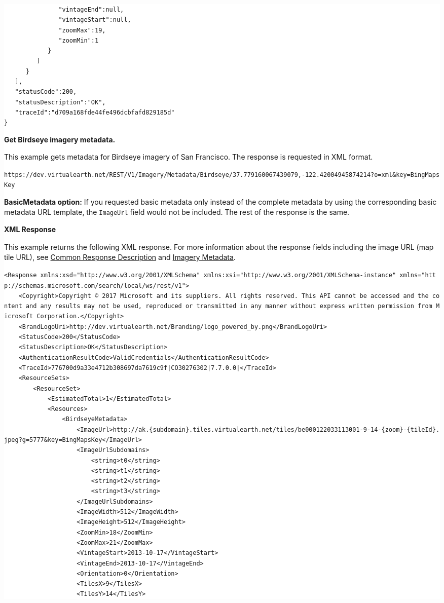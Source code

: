 ```  
               "vintageEnd":null,  
               "vintageStart":null,  
               "zoomMax":19,  
               "zoomMin":1  
            }  
         ]  
      }  
   ],  
   "statusCode":200,  
   "statusDescription":"OK",  
   "traceId":"d709a168fde44fe496dcbfafd829185d"  
}  
```  
  
 **Get Birdseye imagery metadata.**  
  
 This example gets metadata for Birdseye imagery of San Francisco. The response is requested in XML format.  
  
```  
https://dev.virtualearth.net/REST/V1/Imagery/Metadata/Birdseye/37.779160067439079,-122.42004945874214?o=xml&key=BingMapsKey  
```  
  
 **BasicMetadata option:** If you requested basic metadata only instead of the complete metadata by using the corresponding basic metadata URL template, the `ImageUrl` field would not be included. The rest of the response is the same.  
  
 **XML Response**  
  
 This example returns the following XML response. For more information about the response fields including the image URL (map tile URL), see [Common Response Description](../rest-services/common-response-description.md) and [Imagery Metadata](../rest-services/imagery-metadata.md).  
  
```  
<Response xmlns:xsd="http://www.w3.org/2001/XMLSchema" xmlns:xsi="http://www.w3.org/2001/XMLSchema-instance" xmlns="http://schemas.microsoft.com/search/local/ws/rest/v1">  
    <Copyright>Copyright © 2017 Microsoft and its suppliers. All rights reserved. This API cannot be accessed and the content and any results may not be used, reproduced or transmitted in any manner without express written permission from Microsoft Corporation.</Copyright>  
    <BrandLogoUri>http://dev.virtualearth.net/Branding/logo_powered_by.png</BrandLogoUri>  
    <StatusCode>200</StatusCode>  
    <StatusDescription>OK</StatusDescription>  
    <AuthenticationResultCode>ValidCredentials</AuthenticationResultCode>  
    <TraceId>776700d9a33e4712b308697da7619c9f|CO30276302|7.7.0.0|</TraceId>  
    <ResourceSets>  
        <ResourceSet>  
            <EstimatedTotal>1</EstimatedTotal>  
            <Resources>  
                <BirdseyeMetadata>  
                    <ImageUrl>http://ak.{subdomain}.tiles.virtualearth.net/tiles/be000122033113001-9-14-{zoom}-{tileId}.jpeg?g=5777&key=BingMapsKey</ImageUrl>  
                    <ImageUrlSubdomains>  
                        <string>t0</string>  
                        <string>t1</string>  
                        <string>t2</string>  
                        <string>t3</string>  
                    </ImageUrlSubdomains>  
                    <ImageWidth>512</ImageWidth>  
                    <ImageHeight>512</ImageHeight>  
                    <ZoomMin>18</ZoomMin>  
                    <ZoomMax>21</ZoomMax>  
                    <VintageStart>2013-10-17</VintageStart>  
                    <VintageEnd>2013-10-17</VintageEnd>  
                    <Orientation>0</Orientation>  
                    <TilesX>9</TilesX>  
                    <TilesY>14</TilesY>  
```